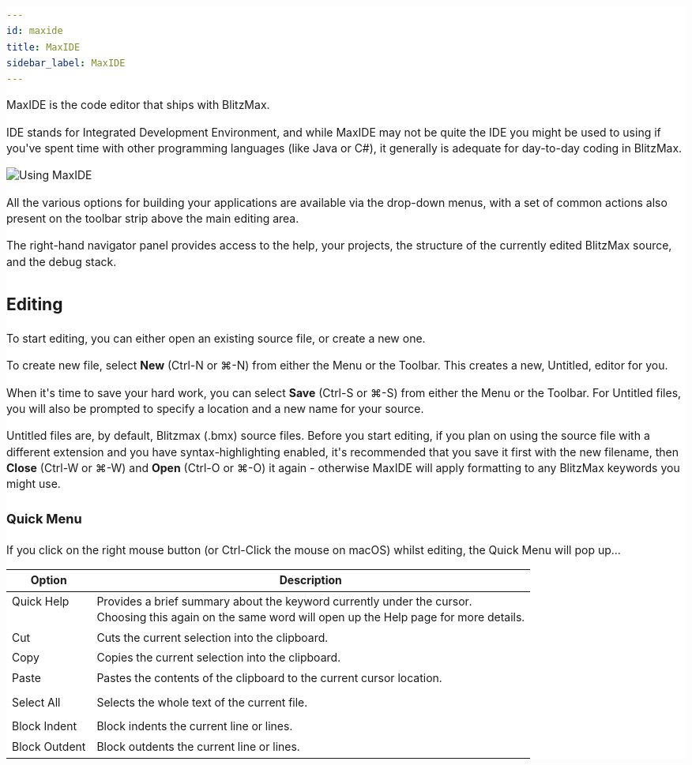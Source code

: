 ```yaml
---
id: maxide
title: MaxIDE
sidebar_label: MaxIDE
---
```


MaxIDE is the code editor that ships with BlitzMax.

IDE stands for Integrated Development Environment, and while MaxIDE may not be quite the
IDE you might be used to using if you've spent time with other programming languages (like Java or C#), it
generally is adequate for day-to-day coding in BlitzMax.

![Using MaxIDE](assets/maxide/maxide.png)

All the various options for building your applications are available via the drop-down
menus, with a set of common actions also present on the toolbar strip above the main editing area.

The right-hand navigator panel provides access to the help, your projects, the structure of the currently
edited BlitzMax source, and the debug stack.

## Editing

To start editing, you can either open an existing source file, or create a new one.

To create new file, select **New** (Ctrl-N or &#8984;-N) from either the Menu or the Toolbar.
This creates a new, Untitled, editor for you.

When it's time to save your hard work, you can select **Save** (Ctrl-S or &#8984;-S)
from either the Menu or the Toolbar. For Untitled files, you will also be prompted to specify a location and a new name
for your source.

Untitled files are, by default, Blitzmax (.bmx) source files. Before you start editing, if you plan on using the
source file with a different extension and you have syntax-highlighting enabled, it's recommended that you save
it first with the new filename, then **Close** (Ctrl-W or &#8984;-W)
and **Open** (Ctrl-O or &#8984;-O) it again - otherwise MaxIDE will
apply formatting to any BlitzMax keywords you might use.

### Quick Menu

If you click on the right mouse button (or Ctrl-Click the mouse on macOS) whilst editing, the Quick Menu will pop up...

| Option | Description |
|---|---|
| Quick Help | Provides a brief summary about the keyword currently under the cursor.<br>Choosing this again on the same word will open up the Help page for more details. |
| Cut | Cuts the current selection into the clipboard.  |
| Copy | Copies the current selection into the clipboard. |
| Paste | Pastes the contents of the clipboard to the current cursor location. |
|  |  |
| Select All | Selects the whole text of the current file. |
|  |  |
| Block Indent | Block indents the current line or lines. |
| Block Outdent | Block outdents the current line or lines. |